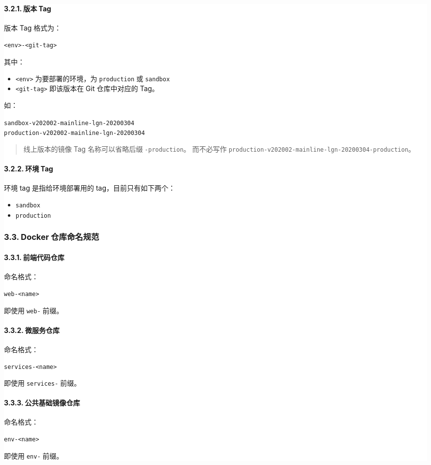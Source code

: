 #### 3.2.1. 版本 Tag

版本 Tag 格式为：

```
<env>-<git-tag>
```

其中：

- `<env>` 为要部署的环境，为 `production` 或 `sandbox`
- `<git-tag>` 即该版本在 Git 仓库中对应的 Tag。

如：

```
sandbox-v202002-mainline-lgn-20200304
production-v202002-mainline-lgn-20200304
```

> 线上版本的镜像 Tag 名称可以省略后缀 `-production`。
> 而不必写作 `production-v202002-mainline-lgn-20200304-production`。

#### 3.2.2. 环境 Tag

环境 tag 是指给环境部署用的 tag，目前只有如下两个：

- `sandbox`
- `production`

### 3.3. Docker 仓库命名规范

#### 3.3.1. 前端代码仓库

命名格式：

```
web-<name>
```

即使用 `web-` 前缀。

#### 3.3.2. 微服务仓库

命名格式：

```
services-<name>
```

即使用 `services-` 前缀。

#### 3.3.3. 公共基础镜像仓库

命名格式：

```
env-<name>
```

即使用 `env-` 前缀。
